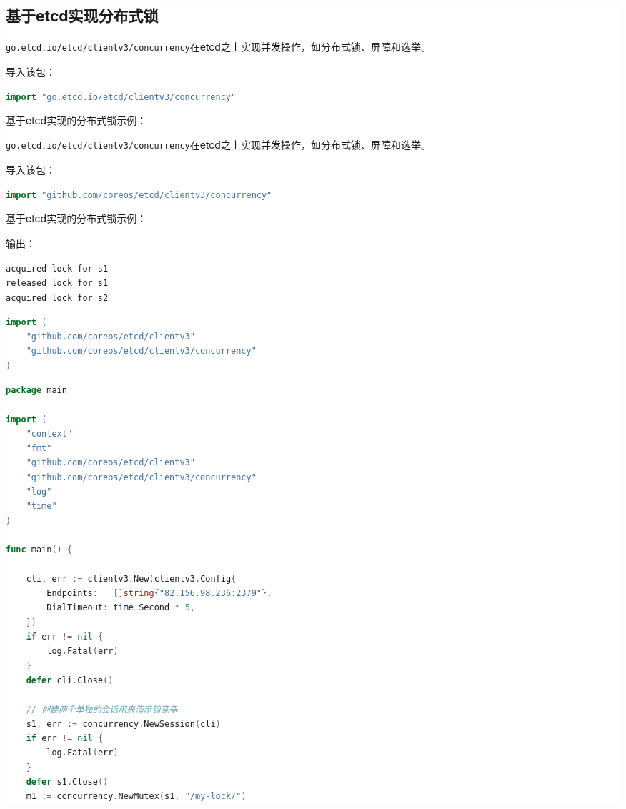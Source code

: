 ## 基于etcd实现分布式锁

`go.etcd.io/etcd/clientv3/concurrency`在etcd之上实现并发操作，如分布式锁、屏障和选举。

导入该包：

```go
import "go.etcd.io/etcd/clientv3/concurrency"
```

基于etcd实现的分布式锁示例：

`go.etcd.io/etcd/clientv3/concurrency`在etcd之上实现并发操作，如分布式锁、屏障和选举。

导入该包：

```go
import "github.com/coreos/etcd/clientv3/concurrency"
```

基于etcd实现的分布式锁示例：

输出：

```bash
acquired lock for s1
released lock for s1
acquired lock for s2
```



```go
import (
    "github.com/coreos/etcd/clientv3"
    "github.com/coreos/etcd/clientv3/concurrency"
)
```



```go
package main

import (
	"context"
	"fmt"
	"github.com/coreos/etcd/clientv3"
	"github.com/coreos/etcd/clientv3/concurrency"
	"log"
	"time"
)

func main() {

	cli, err := clientv3.New(clientv3.Config{
		Endpoints:   []string{"82.156.98.236:2379"},
		DialTimeout: time.Second * 5,
	})
	if err != nil {
		log.Fatal(err)
	}
	defer cli.Close()

	// 创建两个单独的会话用来演示锁竞争
	s1, err := concurrency.NewSession(cli)
	if err != nil {
		log.Fatal(err)
	}
	defer s1.Close()
	m1 := concurrency.NewMutex(s1, "/my-lock/")
```